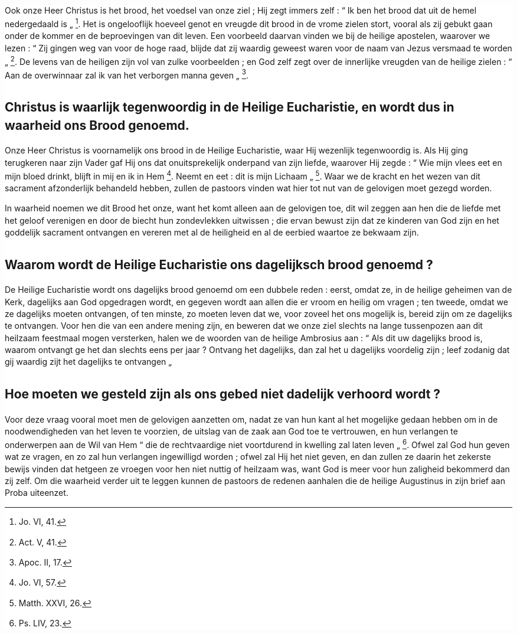 Ook onze Heer Christus is het brood, het voedsel van onze ziel ; Hij zegt immers zelf : “ Ik ben het brood dat uit de hemel nedergedaald is „ [^662.2]. Het is ongelooflijk hoeveel genot en vreugde dit brood in de vrome zielen stort, vooral als zij gebukt gaan onder de kommer en de beproevingen van dit leven.  Een voorbeeld daarvan vinden we bij de heilige apostelen, waarover we lezen : “ Zij gingen weg van voor de hoge raad, blijde dat zij waardig geweest waren voor de naam van Jezus versmaad te worden „ [^662.3]. De levens van de heiligen zijn vol van zulke voorbeelden ; en God zelf zegt over de innerlijke vreugden van de heilige zielen : “ Aan de overwinnaar zal ik van het verborgen manna geven „ [^662.4].

[^662.1]: Job XXI, 14.

[^662.2]: Jo. VI, 41.

[^662.3]: Act. V, 41.

[^662.4]: Apoc. II, 17.

## Christus is waarlijk tegenwoordig in de Heilige Eucharistie, en wordt dus in waarheid ons Brood genoemd.

Onze Heer Christus is voornamelijk ons brood in de Heilige Eucharistie, waar Hij wezenlijk tegenwoordig is. Als Hij ging terugkeren naar zijn Vader gaf Hij ons dat onuitsprekelijk onderpand van zijn liefde, waarover Hij zegde : “ Wie mijn vlees eet en mijn bloed drinkt, blijft in mij en ik in Hem [^663.1].  Neemt en eet : dit is mijn Lichaam „ [^663.2]. Waar we de kracht en het wezen van dit sacrament afzonderlijk behandeld hebben, zullen de pastoors vinden wat hier tot nut van de gelovigen moet gezegd worden.

In waarheid noemen we dit Brood het onze, want het komt alleen aan de gelovigen toe, dit wil zeggen aan hen die de liefde met het geloof verenigen en door de biecht hun zondevlekken uitwissen ; die ervan bewust zijn dat ze kinderen van God zijn en het goddelijk sacrament ontvangen en vereren met al de heiligheid en al de eerbied waartoe ze bekwaam zijn.

[^663.1]: Jo. VI, 57.

[^663.2]: Matth. XXVI, 26.

## Waarom wordt de Heilige Eucharistie ons dagelijksch brood genoemd ?

De Heilige Eucharistie wordt ons dagelijks brood genoemd om een dubbele reden : eerst, omdat ze, in de heilige geheimen van de Kerk, dagelijks aan God opgedragen wordt, en gegeven wordt aan allen die er vroom en heilig om vragen ; ten tweede, omdat we ze dagelijks moeten ontvangen, of ten minste, zo moeten leven dat we, voor zoveel het ons mogelijk is, bereid zijn om ze dagelijks te ontvangen. Voor hen die van een andere mening zijn, en beweren dat we onze ziel slechts na lange tussenpozen aan dit heilzaam feestmaal mogen versterken, halen we de woorden van de heilige Ambrosius aan : “ Als dit uw dagelijks brood is, waarom ontvangt ge het dan slechts eens per jaar ?  Ontvang het dagelijks, dan zal het u dagelijks voordelig zijn ; leef zodanig dat gij waardig zijt het dagelijks te ontvangen „

## Hoe moeten we gesteld zijn als ons gebed niet dadelijk verhoord wordt ?

Voor deze vraag vooral moet men de gelovigen aanzetten om, nadat ze van hun kant al het mogelijke gedaan hebben om in de noodwendigheden van het leven te voorzien, de uitslag van de zaak aan God toe te vertrouwen, en hun verlangen te onderwerpen aan de Wil van Hem “ die de rechtvaardige niet voortdurend in kwelling zal laten leven „ [^664.1]. Ofwel zal God hun geven wat ze vragen, en zo zal hun verlangen ingewilligd worden ; ofwel zal Hij het niet geven, en dan zullen ze daarin het zekerste bewijs vinden dat hetgeen ze vroegen voor hen niet nuttig of heilzaam was, want God is meer voor hun zaligheid bekommerd dan zij zelf. Om die waarheid verder uit te leggen kunnen de pastoors de redenen aanhalen die de heilige Augustinus in zijn brief aan Proba uiteenzet.


[^651.1]: Rom. VIII, 26.
[^651.2]: Matth. XX, 22.
[^651.3]: S. Aug., lib. 2, de Serm. Dom. in mont., c. 16.
[^651.4]: I Cor. X, 31.
[^653.1]: Gen. III, 17, 18.
[^653.2]: I Cor. III, 7.
[^653.3]: Ps. CXXVI, 1. 
[^655.1]: Gen. XXVIII, 20.
[^655.2]: Prov. XXX, 8.
[^655.3]: Matth.  XXII, 20.
[^655.4]: Jacob. V, 13.
[^656.1]: Rom. XV, 30, 31.
[^656.2]: Luc. XIV, 1.
[^656.3]: I Tim. VI, 3.
[^657.1]: Ps. CIII, 27-29.
[^657.2]: Ps. CXLIV, 15.
[^657.3]: Ps. CXXVII, 2.
[^658.1]: Deut. XXVIII, 8.
[^658.2]: Is. V, 8.
[^658.3]: Eccl. V, 9.
[^658.4]: I Tim. VI, 9.
[^659.1]: Luc. IV, 6.
[^660.1]: I Tim. VI, 17.
[^661.1]: Matth. V, 45.
[^661.2]: Prov. IX, 5.
[^661.3]: Amos VIII, 11.
[^664.1]: Ps. LIV, 23.
[^664.2]: I Tim. VI, 17-19.
